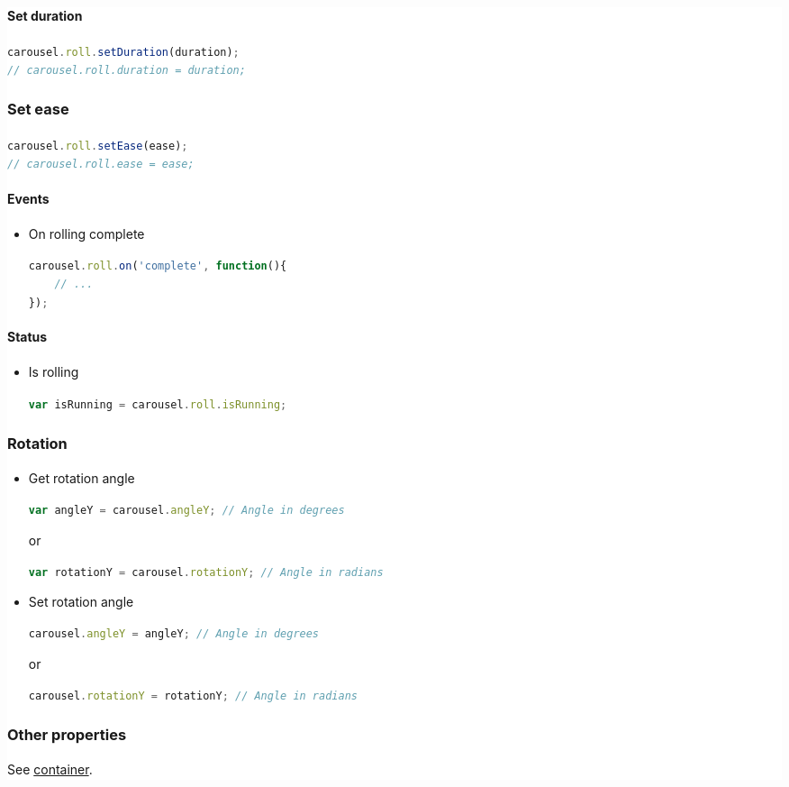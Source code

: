 #### Set duration

```javascript
carousel.roll.setDuration(duration);
// carousel.roll.duration = duration;
```

### Set ease

```javascript
carousel.roll.setEase(ease);
// carousel.roll.ease = ease;
```

#### Events

- On rolling complete
    ```javascript
    carousel.roll.on('complete', function(){
        // ...
    });
    ```

#### Status

- Is rolling
    ```javascript
    var isRunning = carousel.roll.isRunning;
    ```

### Rotation

- Get rotation angle
    ```javascript
    var angleY = carousel.angleY; // Angle in degrees
    ```
    or
    ```javascript
    var rotationY = carousel.rotationY; // Angle in radians
    ```
- Set rotation angle
    ```javascript
    carousel.angleY = angleY; // Angle in degrees
    ```
    or
    ```javascript
    carousel.rotationY = rotationY; // Angle in radians
    ```

### Other properties

See [container](containerlite.md).